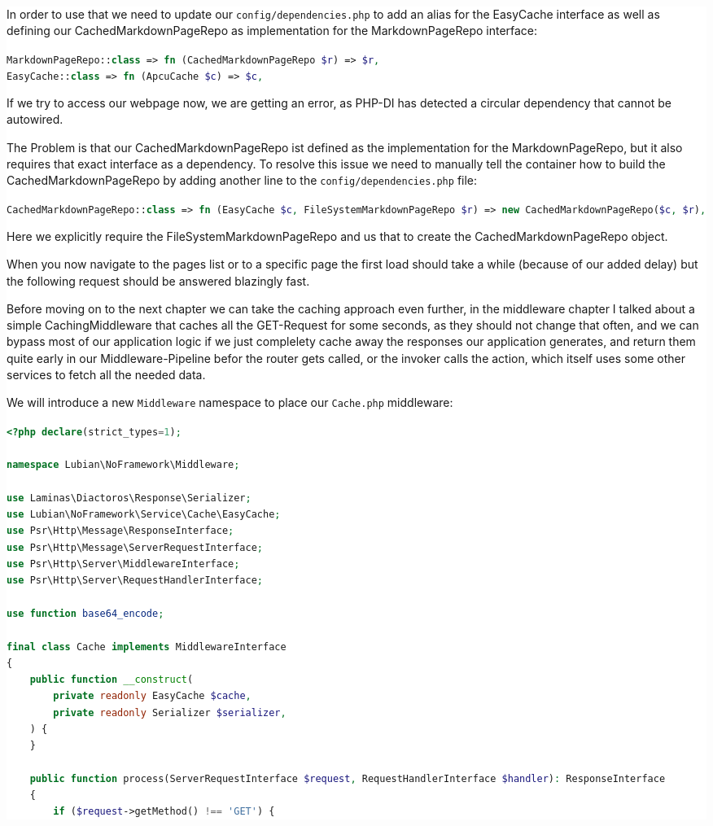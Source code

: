 In order to use that we need to update our `config/dependencies.php` to add an alias for the EasyCache interface as well
as defining our CachedMarkdownPageRepo as implementation for the MarkdownPageRepo interface:

```php
MarkdownPageRepo::class => fn (CachedMarkdownPageRepo $r) => $r,
EasyCache::class => fn (ApcuCache $c) => $c,
```

If we try to access our webpage now, we are getting an error, as PHP-DI has detected a circular dependency that cannot
be autowired.

The Problem is that our CachedMarkdownPageRepo ist defined as the implementation for the MarkdownPageRepo, but it also
requires that exact interface as a dependency. To resolve this issue we need to manually tell the container how to build
the CachedMarkdownPageRepo by adding another line to the `config/dependencies.php` file:

```php
CachedMarkdownPageRepo::class => fn (EasyCache $c, FileSystemMarkdownPageRepo $r) => new CachedMarkdownPageRepo($c, $r),
```

Here we explicitly require the FileSystemMarkdownPageRepo and us that to create the CachedMarkdownPageRepo object.

When you now navigate to the pages list or to a specific page the first load should take a while (because of our added delay)
but the following request should be answered blazingly fast.

Before moving on to the next chapter we can take the caching approach even further, in the middleware chapter I talked
about a simple CachingMiddleware that caches all the GET-Request for some seconds, as they should not change that often,
and we can bypass most of our application logic if we just complelety cache away the responses our application generates,
and return them quite early in our Middleware-Pipeline befor the router gets called, or the invoker calls the action,
which itself uses some other services to fetch all the needed data.

We will introduce a new `Middleware` namespace to place our `Cache.php` middleware:
```php
<?php declare(strict_types=1);

namespace Lubian\NoFramework\Middleware;

use Laminas\Diactoros\Response\Serializer;
use Lubian\NoFramework\Service\Cache\EasyCache;
use Psr\Http\Message\ResponseInterface;
use Psr\Http\Message\ServerRequestInterface;
use Psr\Http\Server\MiddlewareInterface;
use Psr\Http\Server\RequestHandlerInterface;

use function base64_encode;

final class Cache implements MiddlewareInterface
{
    public function __construct(
        private readonly EasyCache $cache,
        private readonly Serializer $serializer,
    ) {
    }

    public function process(ServerRequestInterface $request, RequestHandlerInterface $handler): ResponseInterface
    {
        if ($request->getMethod() !== 'GET') {
```